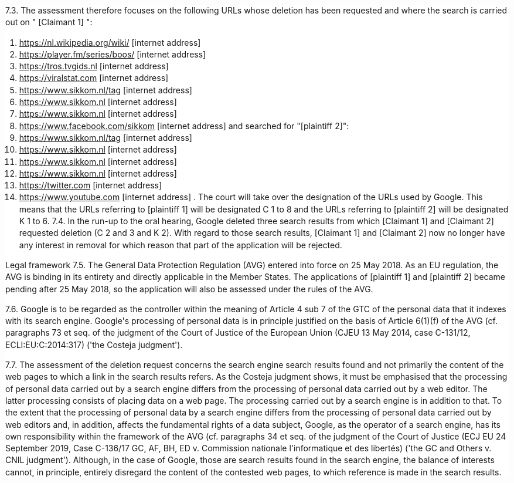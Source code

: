 7.3.
The assessment therefore focuses on the following URLs whose deletion has been requested and where the search is carried out on " \[Claimant 1\] ":
1. https://nl.wikipedia.org/wiki/ \[internet address\]
2. https://player.fm/series/boos/ \[internet address\]
3. https://tros.tvgids.nl \[internet address\]
4. https://viralstat.com \[internet address\]
5. https://www.sikkom.nl/tag \[internet address\]
6. https://www.sikkom.nl \[internet address\]
7. https://www.sikkom.nl \[internet address\]
8. https://www.facebook.com/sikkom \[internet address\]
and searched for "\[plaintiff 2\]":
1. https://www.sikkom.nl/tag \[internet address\]
2. https://www.sikkom.nl \[internet address\]
3. https://www.sikkom.nl \[internet address\]
4. https://www.sikkom.nl \[internet address\]
5. https://twitter.com \[internet address\]
6. https://www.youtube.com \[internet address\] .
The court will take over the designation of the URLs used by Google. This means that the URLs referring to \[plaintiff 1\] will be designated C 1 to 8 and the URLs referring to \[plaintiff 2\] will be designated K 1 to 6.
7.4.
In the run-up to the oral hearing, Google deleted three search results from which \[Claimant 1\] and \[Claimant 2\] requested deletion (C 2 and 3 and K 2). With regard to those search results, \[Claimant 1\] and \[Claimant 2\] now no longer have any interest in removal for which reason that part of the application will be rejected.

Legal framework
7.5.
The General Data Protection Regulation (AVG) entered into force on 25 May 2018. As an EU regulation, the AVG is binding in its entirety and directly applicable in the Member States. The applications of \[plaintiff 1\] and \[plaintiff 2\] became pending after 25 May 2018, so the application will also be assessed under the rules of the AVG.

7.6.
Google is to be regarded as the controller within the meaning of Article 4 sub 7 of the GTC of the personal data that it indexes with its search engine. Google's processing of personal data is in principle justified on the basis of Article 6(1)(f) of the AVG (cf. paragraphs 73 et seq. of the judgment of the Court of Justice of the European Union (CJEU 13 May 2014, case C-131/12, ECLI:EU:C:2014:317) ('the Costeja judgment').

7.7.
The assessment of the deletion request concerns the search engine search results found and not primarily the content of the web pages to which a link in the search results refers. As the Costeja judgment shows, it must be emphasised that the processing of personal data carried out by a search engine differs from the processing of personal data carried out by a web editor. The latter processing consists of placing data on a web page. The processing carried out by a search engine is in addition to that. To the extent that the processing of personal data by a search engine differs from the processing of personal data carried out by web editors and, in addition, affects the fundamental rights of a data subject, Google, as the operator of a search engine, has its own responsibility within the framework of the AVG (cf. paragraphs 34 et seq. of the judgment of the Court of Justice (ECJ EU 24 September 2019, Case C-136/17 GC, AF, BH, ED v. Commission nationale l'informatique et des libertés) ('the GC and Others v. CNIL judgment'). Although, in the case of Google, those are search results found in the search engine, the balance of interests cannot, in principle, entirely disregard the content of the contested web pages, to which reference is made in the search results.
